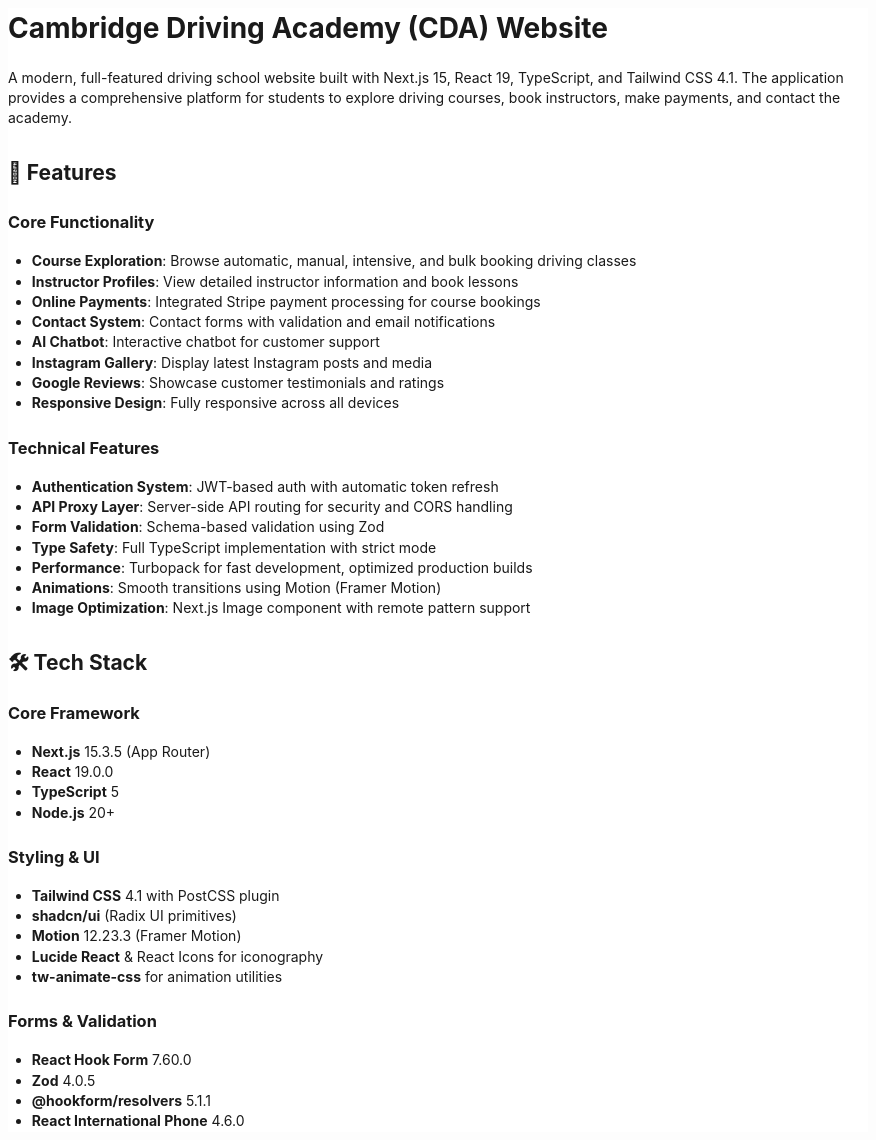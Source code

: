 # Cambridge Driving Academy (CDA) Website

A modern, full-featured driving school website built with Next.js 15, React 19, TypeScript, and Tailwind CSS 4.1. The application provides a comprehensive platform for students to explore driving courses, book instructors, make payments, and contact the academy.

## 🚀 Features

### Core Functionality
- **Course Exploration**: Browse automatic, manual, intensive, and bulk booking driving classes
- **Instructor Profiles**: View detailed instructor information and book lessons
- **Online Payments**: Integrated Stripe payment processing for course bookings
- **Contact System**: Contact forms with validation and email notifications
- **AI Chatbot**: Interactive chatbot for customer support
- **Instagram Gallery**: Display latest Instagram posts and media
- **Google Reviews**: Showcase customer testimonials and ratings
- **Responsive Design**: Fully responsive across all devices

### Technical Features
- **Authentication System**: JWT-based auth with automatic token refresh
- **API Proxy Layer**: Server-side API routing for security and CORS handling
- **Form Validation**: Schema-based validation using Zod
- **Type Safety**: Full TypeScript implementation with strict mode
- **Performance**: Turbopack for fast development, optimized production builds
- **Animations**: Smooth transitions using Motion (Framer Motion)
- **Image Optimization**: Next.js Image component with remote pattern support

## 🛠 Tech Stack

### Core Framework
- **Next.js** 15.3.5 (App Router)
- **React** 19.0.0
- **TypeScript** 5
- **Node.js** 20+

### Styling & UI
- **Tailwind CSS** 4.1 with PostCSS plugin
- **shadcn/ui** (Radix UI primitives)
- **Motion** 12.23.3 (Framer Motion)
- **Lucide React** & React Icons for iconography
- **tw-animate-css** for animation utilities

### Forms & Validation
- **React Hook Form** 7.60.0
- **Zod** 4.0.5
- **@hookform/resolvers** 5.1.1
- **React International Phone** 4.6.0
